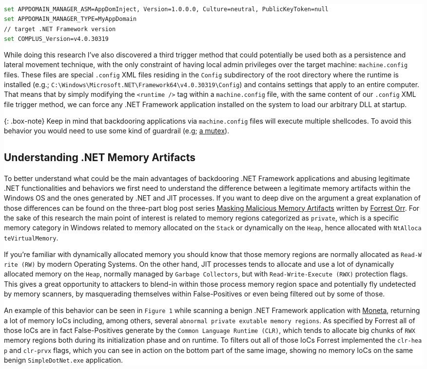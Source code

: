 ```bash
set APPDOMAIN_MANAGER_ASM=AppDomInject, Version=1.0.0.0, Culture=neutral, PublicKeyToken=null
set APPDOMAIN_MANAGER_TYPE=MyAppDomain
// target .NET Framework version
set COMPLUS_Version=v4.0.30319
```

While doing this research I’ve also discovered a third trigger method that could potentially be used both as a persistence and lateral movement technique, with the only constraint of having local admin privileges over the target machine: `machine.config` files.
These files are special `.config` XML files residing in the `Config` subdirectory of the root directory where the runtime is installed (e.g.; `C:\Windows\Microsoft.NET\Framework64\v4.0.30319\Config`) and contains settings that apply to an entire computer. That means that by simply modifying the `<runtime />` tag within a `machine.config` file, with the same content of our `.config` XML file trigger method, we can force any .NET Framework application installed on the system to load our arbitrary DLL at startup.

{: .box-note}
Keep in mind that backdooring applications via `machine.config` files will execute multiple shellcodes.
To avoid this behavior you would need to use some kind of guardrail (e.g; [a mutex](https://github.com/ipSlav/DirtyCLR/blob/master/DirtyCLR/DirtyCLR.cs#L155)).

## Understanding .NET Memory Artifacts
To better understand what could be the main advantages of backdooring .NET Framework applications and abusing legitimate .NET functionalities and behaviors we first need to understand the difference between a legitimate memory artifacts within the Windows OS and  the ones generated by .NET and JIT processes. If you want to deep dive on the argument a great explanation of those differences can be found on the three-part blog post series [Masking Malicious Memory Artifacts](https://www.forrest-orr.net/post/malicious-memory-artifacts-part-i-dll-hollowing) written by [Forrest Orr](https://twitter.com/_ForrestOrr). For the sake of this research the main point of interest is related to memory regions categorized as `private`, which is a specific memory category in Windows related to memory allocated on the `Stack` or dynamically on the `Heap`, hence allocated with `NtAllocateVirtualMemory`.

If you’re familiar with dynamically allocated memory you should know that those memory regions are normally allocated as `Read-Write (RW)` by modern Operating Systems. On the other hand, JIT processes tends to allocate and use a lot of dynamically allocated memory on the `Heap`, normally managed by `Garbage Collectors`, but with `Read-Write-Execute (RWX)` protection flags. This gives a great opportunity to attackers to blend-in within those process memory region space and potentially fly undetected by memory scanners, by masquerading themselves within False-Positives or even being filtered out by some of those.

An example of this behavior can be seen in `Figure 1` while scanning a benign .NET Framework application with [Moneta](https://github.com/forrest-orr/moneta), returning a lot of memory IoCs including, among others, several `abnormal private exutable memory regions`. As specified by Forrest all of those IoCs are in fact False-Positives generate by the `Common Language Runtime (CLR)`, which tends to allocate big chunks of `RWX` memory regions both during its initialization phase and on runtime. To filters out all of those IoCs Forrest implemented the `clr-heap` and `clr-prvx` flags, which you can see in action on the bottom part of the same image, showing no memory IoCs on the same benign `SimpleDotNet.exe` application.

<p align="center" width="100%">